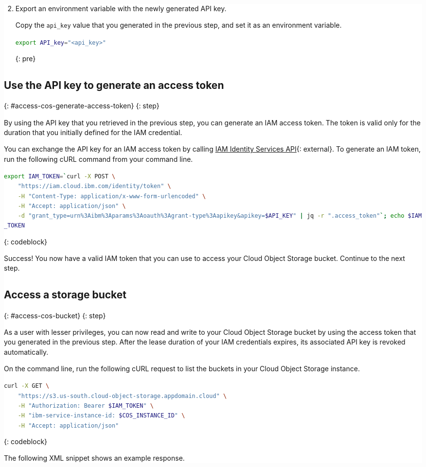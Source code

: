 2. Export an environment variable with the newly generated API key.

    Copy the `api_key` value that you generated in the previous step, and set it as an environment variable.

    ```sh
    export API_key="<api_key>"
    ```
    {: pre}


## Use the API key to generate an access token
{: #access-cos-generate-access-token}
{: step}

By using the API key that you retrieved in the previous step, you can generate an IAM access token. The token is valid only for the duration that you initially defined for the IAM credential.

You can exchange the API key for an IAM access token by calling [IAM Identity Services API](/apidocs/iam-identity-token-api){: external}. To generate an IAM token, run the following cURL command from your command line.

```sh
export IAM_TOKEN=`curl -X POST \
    "https://iam.cloud.ibm.com/identity/token" \
    -H "Content-Type: application/x-www-form-urlencoded" \
    -H "Accept: application/json" \
    -d "grant_type=urn%3Aibm%3Aparams%3Aoauth%3Agrant-type%3Aapikey&apikey=$API_KEY" | jq -r ".access_token"`; echo $IAM_TOKEN
```
{: codeblock}

Success! You now have a valid IAM token that you can use to access your Cloud Object Storage bucket. Continue to the next step.

## Access a storage bucket
{: #access-cos-bucket}
{: step}

As a user with lesser privileges, you can now read and write to your Cloud Object Storage bucket by using the access token that you generated in the previous step. After the lease duration of your IAM credentials expires, its associated API key is revoked automatically.

On the command line, run the following cURL request to list the buckets in your Cloud Object Storage instance.

```sh
curl -X GET \
    "https://s3.us-south.cloud-object-storage.appdomain.cloud" \
    -H "Authorization: Bearer $IAM_TOKEN" \
    -H "ibm-service-instance-id: $COS_INSTANCE_ID" \
    -H "Accept: application/json"
```
{: codeblock}

The following XML snippet shows an example response.
